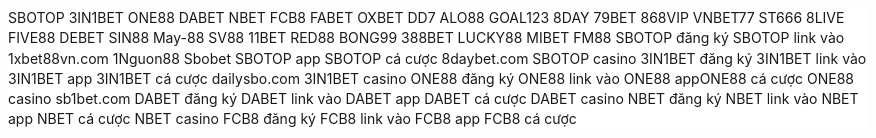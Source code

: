 SBOTOP
3IN1BET
ONE88
DABET
NBET
FCB8
FABET
OXBET
DD7
ALO88
GOAL123
8DAY
79BET
868VIP
VNBET77
ST666
8LIVE
FIVE88
DEBET
SIN88
May-88
SV88
11BET
RED88
BONG99
388BET
LUCKY88
MIBET
FM88
SBOTOP đăng ký​
SBOTOP link vào​
1xbet88vn.com
1Nguon88
Sbobet
SBOTOP app​
SBOTOP cá cược​
8daybet.com
SBOTOP casino​
3IN1BET đăng ký​
3IN1BET link vào​
3IN1BET app​
3IN1BET cá cược​
dailysbo.com
3IN1BET casino​
ONE88 đăng ký​
ONE88 link vào​
ONE88 app​
ONE88 cá cược​
ONE88 casino​
sb1bet.com
DABET đăng ký​
DABET link vào​
DABET app​
DABET cá cược​
DABET casino​
NBET đăng ký​
NBET link vào​
NBET app​
NBET cá cược​
NBET casino​
FCB8 đăng ký​
FCB8 link vào​
FCB8 app​
FCB8 cá cược​